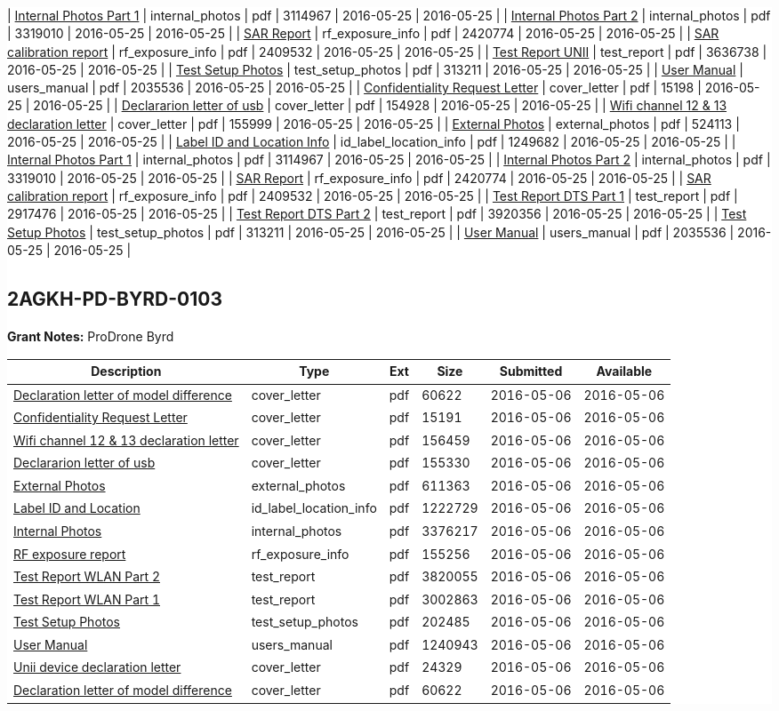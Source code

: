 | [Internal Photos Part 1](2AGKH-PD-RC01-0103/fc740cf856053ce13a014d1688721122/3003519.pdf) | internal_photos | pdf | 3114967 | 2016-05-25 | 2016-05-25 |
| [Internal Photos Part 2](2AGKH-PD-RC01-0103/fc740cf856053ce13a014d1688721122/3003520.pdf) | internal_photos | pdf | 3319010 | 2016-05-25 | 2016-05-25 |
| [SAR Report](2AGKH-PD-RC01-0103/fc740cf856053ce13a014d1688721122/3003523.pdf) | rf_exposure_info | pdf | 2420774 | 2016-05-25 | 2016-05-25 |
| [SAR calibration report](2AGKH-PD-RC01-0103/fc740cf856053ce13a014d1688721122/3003524.pdf) | rf_exposure_info | pdf | 2409532 | 2016-05-25 | 2016-05-25 |
| [Test Report UNII](2AGKH-PD-RC01-0103/fc740cf856053ce13a014d1688721122/3003539.pdf) | test_report | pdf | 3636738 | 2016-05-25 | 2016-05-25 |
| [Test Setup Photos](2AGKH-PD-RC01-0103/fc740cf856053ce13a014d1688721122/3003516.pdf) | test_setup_photos | pdf | 313211 | 2016-05-25 | 2016-05-25 |
| [User Manual](2AGKH-PD-RC01-0103/fc740cf856053ce13a014d1688721122/3003522.pdf) | users_manual | pdf | 2035536 | 2016-05-25 | 2016-05-25 |
| [Confidentiality Request Letter](2AGKH-PD-RC01-0103/ec122a95725fef0a4430d711f9aec7b8/3003510.pdf) | cover_letter | pdf | 15198 | 2016-05-25 | 2016-05-25 |
| [Declararion letter of usb](2AGKH-PD-RC01-0103/ec122a95725fef0a4430d711f9aec7b8/3003512.pdf) | cover_letter | pdf | 154928 | 2016-05-25 | 2016-05-25 |
| [Wifi channel 12 & 13 declaration letter](2AGKH-PD-RC01-0103/ec122a95725fef0a4430d711f9aec7b8/3003514.pdf) | cover_letter | pdf | 155999 | 2016-05-25 | 2016-05-25 |
| [External Photos](2AGKH-PD-RC01-0103/ec122a95725fef0a4430d711f9aec7b8/3003508.pdf) | external_photos | pdf | 524113 | 2016-05-25 | 2016-05-25 |
| [Label ID and Location Info](2AGKH-PD-RC01-0103/ec122a95725fef0a4430d711f9aec7b8/3003515.pdf) | id_label_location_info | pdf | 1249682 | 2016-05-25 | 2016-05-25 |
| [Internal Photos Part 1](2AGKH-PD-RC01-0103/ec122a95725fef0a4430d711f9aec7b8/3003519.pdf) | internal_photos | pdf | 3114967 | 2016-05-25 | 2016-05-25 |
| [Internal Photos Part 2](2AGKH-PD-RC01-0103/ec122a95725fef0a4430d711f9aec7b8/3003520.pdf) | internal_photos | pdf | 3319010 | 2016-05-25 | 2016-05-25 |
| [SAR Report](2AGKH-PD-RC01-0103/ec122a95725fef0a4430d711f9aec7b8/3003523.pdf) | rf_exposure_info | pdf | 2420774 | 2016-05-25 | 2016-05-25 |
| [SAR calibration report](2AGKH-PD-RC01-0103/ec122a95725fef0a4430d711f9aec7b8/3003524.pdf) | rf_exposure_info | pdf | 2409532 | 2016-05-25 | 2016-05-25 |
| [Test Report DTS Part 1](2AGKH-PD-RC01-0103/ec122a95725fef0a4430d711f9aec7b8/3003511.pdf) | test_report | pdf | 2917476 | 2016-05-25 | 2016-05-25 |
| [Test Report DTS Part 2](2AGKH-PD-RC01-0103/ec122a95725fef0a4430d711f9aec7b8/3003517.pdf) | test_report | pdf | 3920356 | 2016-05-25 | 2016-05-25 |
| [Test Setup Photos](2AGKH-PD-RC01-0103/ec122a95725fef0a4430d711f9aec7b8/3003516.pdf) | test_setup_photos | pdf | 313211 | 2016-05-25 | 2016-05-25 |
| [User Manual](2AGKH-PD-RC01-0103/ec122a95725fef0a4430d711f9aec7b8/3003522.pdf) | users_manual | pdf | 2035536 | 2016-05-25 | 2016-05-25 |
## 2AGKH-PD-BYRD-0103
**Grant Notes:** ProDrone Byrd

| Description | Type | Ext | Size | Submitted | Available |
| ----------- | ---- | --- | ---- | --------- | --------- |
| [Declaration letter of model difference](2AGKH-PD-BYRD-0103/a53b53cf5382c0d8ce277e1b6f61cba2/2981524.pdf) | cover_letter | pdf | 60622 | 2016-05-06 | 2016-05-06 |
| [Confidentiality Request Letter](2AGKH-PD-BYRD-0103/a53b53cf5382c0d8ce277e1b6f61cba2/2981525.pdf) | cover_letter | pdf | 15191 | 2016-05-06 | 2016-05-06 |
| [Wifi channel 12 & 13 declaration letter](2AGKH-PD-BYRD-0103/a53b53cf5382c0d8ce277e1b6f61cba2/2981526.pdf) | cover_letter | pdf | 156459 | 2016-05-06 | 2016-05-06 |
| [Declararion letter of usb](2AGKH-PD-BYRD-0103/a53b53cf5382c0d8ce277e1b6f61cba2/2981527.pdf) | cover_letter | pdf | 155330 | 2016-05-06 | 2016-05-06 |
| [External Photos](2AGKH-PD-BYRD-0103/a53b53cf5382c0d8ce277e1b6f61cba2/2981522.pdf) | external_photos | pdf | 611363 | 2016-05-06 | 2016-05-06 |
| [Label ID and Location](2AGKH-PD-BYRD-0103/a53b53cf5382c0d8ce277e1b6f61cba2/2981523.pdf) | id_label_location_info | pdf | 1222729 | 2016-05-06 | 2016-05-06 |
| [Internal Photos](2AGKH-PD-BYRD-0103/a53b53cf5382c0d8ce277e1b6f61cba2/2981515.pdf) | internal_photos | pdf | 3376217 | 2016-05-06 | 2016-05-06 |
| [RF exposure report](2AGKH-PD-BYRD-0103/a53b53cf5382c0d8ce277e1b6f61cba2/2981520.pdf) | rf_exposure_info | pdf | 155256 | 2016-05-06 | 2016-05-06 |
| [Test Report WLAN Part 2](2AGKH-PD-BYRD-0103/a53b53cf5382c0d8ce277e1b6f61cba2/2981518.pdf) | test_report | pdf | 3820055 | 2016-05-06 | 2016-05-06 |
| [Test Report WLAN Part 1](2AGKH-PD-BYRD-0103/a53b53cf5382c0d8ce277e1b6f61cba2/2981519.pdf) | test_report | pdf | 3002863 | 2016-05-06 | 2016-05-06 |
| [Test Setup Photos](2AGKH-PD-BYRD-0103/a53b53cf5382c0d8ce277e1b6f61cba2/2981528.pdf) | test_setup_photos | pdf | 202485 | 2016-05-06 | 2016-05-06 |
| [User Manual](2AGKH-PD-BYRD-0103/a53b53cf5382c0d8ce277e1b6f61cba2/2981517.pdf) | users_manual | pdf | 1240943 | 2016-05-06 | 2016-05-06 |
| [Unii device declaration letter](2AGKH-PD-BYRD-0103/38a3e78031845d680e2f0cee9ed52872/2981534.pdf) | cover_letter | pdf | 24329 | 2016-05-06 | 2016-05-06 |
| [Declaration letter of model difference](2AGKH-PD-BYRD-0103/38a3e78031845d680e2f0cee9ed52872/2981524.pdf) | cover_letter | pdf | 60622 | 2016-05-06 | 2016-05-06 |